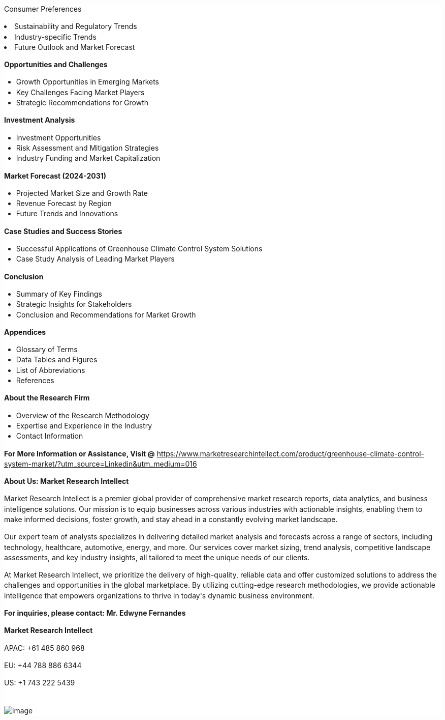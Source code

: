 Consumer Preferences</li><li>Sustainability and Regulatory Trends</li><li>Industry-specific Trends</li><li>Future Outlook and Market Forecast</li></ul><p><strong>Opportunities and Challenges</strong></p><ul><li>Growth Opportunities in Emerging Markets</li><li>Key Challenges Facing Market Players</li><li>Strategic Recommendations for Growth</li></ul><p><strong>Investment Analysis</strong></p><ul><li>Investment Opportunities</li><li>Risk Assessment and Mitigation Strategies</li><li>Industry Funding and Market Capitalization</li></ul><p><strong>Market Forecast (2024-2031)</strong></p><ul><li>Projected Market Size and Growth Rate</li><li>Revenue Forecast by Region</li><li>Future Trends and Innovations</li></ul><p><strong>Case Studies and Success Stories</strong></p><ul><li>Successful Applications of Greenhouse Climate Control System Solutions</li><li>Case Study Analysis of Leading Market Players</li></ul><p><strong>Conclusion</strong></p><ul><li>Summary of Key Findings</li><li>Strategic Insights for Stakeholders</li><li>Conclusion and Recommendations for Market Growth</li></ul><p><strong>Appendices</strong></p><ul><li>Glossary of Terms</li><li>Data Tables and Figures</li><li>List of Abbreviations</li><li>References</li></ul><p><strong>About the Research Firm</strong></p><ul><li>Overview of the Research Methodology</li><li>Expertise and Experience in the Industry</li><li>Contact Information</li></ul></div><div class="article-main__content" data-test-id="publishing-text-block"><p><span class="font-[700]"><strong>For More Information or Assistance, Visit @</strong>&nbsp;<a href="https://www.marketresearchintellect.com/product/greenhouse-climate-control-system-market/?utm_source=Linkedin&utm_medium=016">https://www.marketresearchintellect.com/product/greenhouse-climate-control-system-market/?utm_source=Linkedin&utm_medium=016</a></span></p><p><strong>About Us: Market Research Intellect</strong></p><p>Market Research Intellect is a premier global provider of comprehensive market research reports, data analytics, and business intelligence solutions. Our mission is to equip businesses across various industries with actionable insights, enabling them to make informed decisions, foster growth, and stay ahead in a constantly evolving market landscape.</p><p>Our expert team of analysts specializes in delivering detailed market analysis and forecasts across a range of sectors, including technology, healthcare, automotive, energy, and more. Our services cover market sizing, trend analysis, competitive landscape assessments, and key industry insights, all tailored to meet the unique needs of our clients.</p><p>At Market Research Intellect, we prioritize the delivery of high-quality, reliable data and offer customized solutions to address the challenges and opportunities in the global marketplace. By utilizing cutting-edge research methodologies, we provide actionable intelligence that empowers organizations to thrive in today's dynamic business environment.</p><p><strong>For inquiries, please contact: Mr. Edwyne Fernandes</strong></p><p><strong>Market Research Intellect</strong></p><p>APAC: +61 485 860 968</p><p>EU: +44 788 886 6344</p><p>US: +1 743 222 5439</p></div><div class="article-main__content" data-test-id="publishing-text-block">&nbsp;</div>
![image](https://github.com/user-attachments/assets/315921e1-7f5b-45fc-a86d-7efdaf95e19a)
